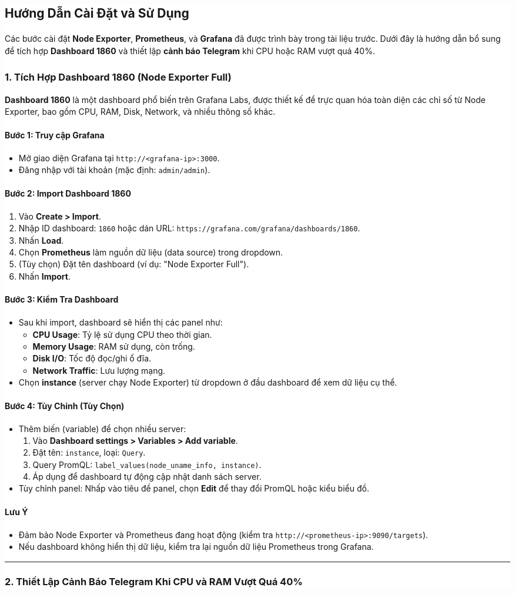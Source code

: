 
## Hướng Dẫn Cài Đặt và Sử Dụng

Các bước cài đặt **Node Exporter**, **Prometheus**, và **Grafana** đã được trình bày trong tài liệu trước. Dưới đây là hướng dẫn bổ sung để tích hợp **Dashboard 1860** và thiết lập **cảnh báo Telegram** khi CPU hoặc RAM vượt quá 40%.

### 1. Tích Hợp Dashboard 1860 (Node Exporter Full)

**Dashboard 1860** là một dashboard phổ biến trên Grafana Labs, được thiết kế để trực quan hóa toàn diện các chỉ số từ Node Exporter, bao gồm CPU, RAM, Disk, Network, và nhiều thông số khác.

#### Bước 1: Truy cập Grafana

- Mở giao diện Grafana tại `http://<grafana-ip>:3000`.
- Đăng nhập với tài khoản (mặc định: `admin/admin`).

#### Bước 2: Import Dashboard 1860

1. Vào **Create > Import**.
2. Nhập ID dashboard: `1860` hoặc dán URL: `https://grafana.com/grafana/dashboards/1860`.
3. Nhấn **Load**.
4. Chọn **Prometheus** làm nguồn dữ liệu (data source) trong dropdown.
5. (Tùy chọn) Đặt tên dashboard (ví dụ: "Node Exporter Full").
6. Nhấn **Import**.

#### Bước 3: Kiểm Tra Dashboard

- Sau khi import, dashboard sẽ hiển thị các panel như:
  - **CPU Usage**: Tỷ lệ sử dụng CPU theo thời gian.
  - **Memory Usage**: RAM sử dụng, còn trống.
  - **Disk I/O**: Tốc độ đọc/ghi ổ đĩa.
  - **Network Traffic**: Lưu lượng mạng.
- Chọn **instance** (server chạy Node Exporter) từ dropdown ở đầu dashboard để xem dữ liệu cụ thể.

#### Bước 4: Tùy Chỉnh (Tùy Chọn)

- Thêm biến (variable) để chọn nhiều server:
  1. Vào **Dashboard settings > Variables > Add variable**.
  2. Đặt tên: `instance`, loại: `Query`.
  3. Query PromQL: `label_values(node_uname_info, instance)`.
  4. Áp dụng để dashboard tự động cập nhật danh sách server.
- Tùy chỉnh panel: Nhấp vào tiêu đề panel, chọn **Edit** để thay đổi PromQL hoặc kiểu biểu đồ.

#### Lưu Ý

- Đảm bảo Node Exporter và Prometheus đang hoạt động (kiểm tra `http://<prometheus-ip>:9090/targets`).
- Nếu dashboard không hiển thị dữ liệu, kiểm tra lại nguồn dữ liệu Prometheus trong Grafana.

---

### 2. Thiết Lập Cảnh Báo Telegram Khi CPU và RAM Vượt Quá 40%
